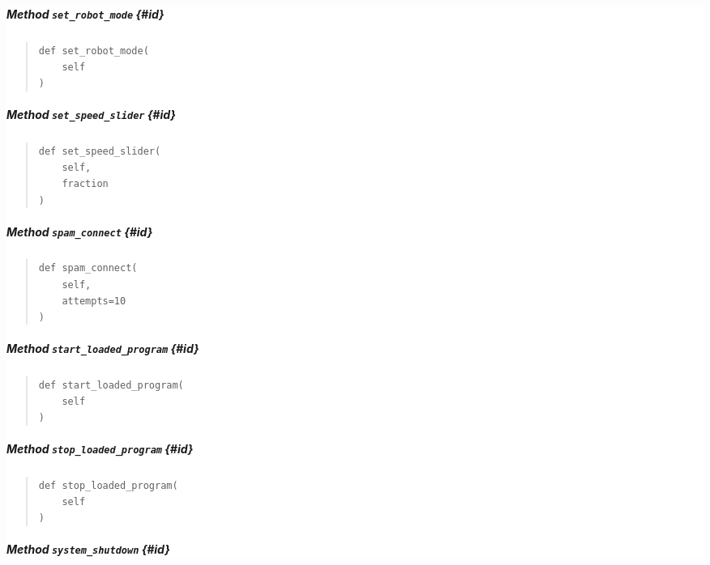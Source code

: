 


    
##### Method `set_robot_mode` {#id}




>     def set_robot_mode(
>         self
>     )




    
##### Method `set_speed_slider` {#id}




>     def set_speed_slider(
>         self,
>         fraction
>     )




    
##### Method `spam_connect` {#id}




>     def spam_connect(
>         self,
>         attempts=10
>     )




    
##### Method `start_loaded_program` {#id}




>     def start_loaded_program(
>         self
>     )




    
##### Method `stop_loaded_program` {#id}




>     def stop_loaded_program(
>         self
>     )




    
##### Method `system_shutdown` {#id}
